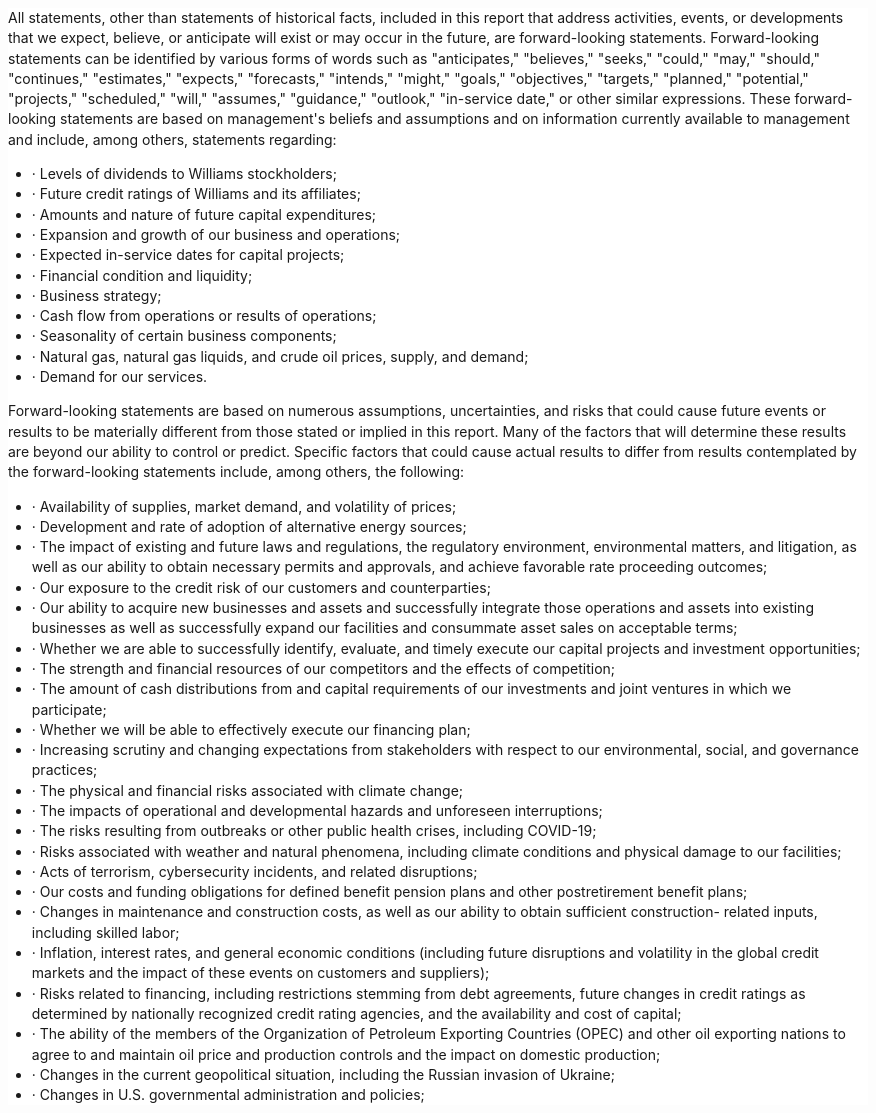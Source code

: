 All statements, other than statements of historical facts, included in this report that address activities, events, or developments that we expect, believe, or anticipate will exist or may occur in the future, are forward-looking statements. Forward-looking statements can be identified by various forms of words such as "anticipates," "believes," "seeks," "could," "may," "should," "continues," "estimates," "expects," "forecasts," "intends," "might," "goals," "objectives," "targets," "planned," "potential," "projects," "scheduled," "will," "assumes," "guidance," "outlook," "in-service date," or other similar expressions. These forward-looking statements are based on management's beliefs and assumptions and on information currently available to management and include, among others, statements regarding:

* · Levels of dividends to Williams stockholders;
* · Future credit ratings of Williams and its affiliates;
* · Amounts and nature of future capital expenditures;
* · Expansion and growth of our business and operations;
* · Expected in-service dates for capital projects;
* · Financial condition and liquidity;
* · Business strategy;
* · Cash flow from operations or results of operations;
* · Seasonality of certain business components;
* · Natural gas, natural gas liquids, and crude oil prices, supply, and demand;
* · Demand for our services.

Forward-looking statements are based on numerous assumptions, uncertainties, and risks that could cause future events or results to be materially different from those stated or implied in this report. Many of the factors that will determine these results are beyond our ability to control or predict. Specific factors that could cause actual results to differ from results contemplated by the forward-looking statements include, among others, the following:

* · Availability of supplies, market demand, and volatility of prices;
* · Development and rate of adoption of alternative energy sources;
* · The impact of existing and future laws and regulations, the regulatory environment, environmental matters, and litigation, as well as our ability to obtain necessary permits and approvals, and achieve favorable rate proceeding outcomes;
* · Our exposure to the credit risk of our customers and counterparties;
* · Our ability to acquire new businesses and assets and successfully integrate those operations and assets into existing businesses as well as successfully expand our facilities and consummate asset sales on acceptable terms;
* · Whether we are able to successfully identify, evaluate, and timely execute our capital projects and investment opportunities;
* · The strength and financial resources of our competitors and the effects of competition;
* · The amount of cash distributions from and capital requirements of our investments and joint ventures in which we participate;
* · Whether we will be able to effectively execute our financing plan;
* · Increasing scrutiny and changing expectations from stakeholders with respect to our environmental, social, and governance practices;
* · The physical and financial risks associated with climate change;
* · The impacts of operational and developmental hazards and unforeseen interruptions;
* · The risks resulting from outbreaks or other public health crises, including COVID-19;
* · Risks associated with weather and natural phenomena, including climate conditions and physical damage to our facilities;
* · Acts of terrorism, cybersecurity incidents, and related disruptions;
* · Our costs and funding obligations for defined benefit pension plans and other postretirement benefit plans;
* · Changes in maintenance and construction costs, as well as our ability to obtain sufficient construction- related inputs, including skilled labor;
* · Inflation, interest rates, and general economic conditions (including future disruptions and volatility in the global credit markets and the impact of these events on customers and suppliers);
* · Risks related to financing, including restrictions stemming from debt agreements, future changes in credit ratings as determined by nationally recognized credit rating agencies, and the availability and cost of capital;
* · The ability of the members of the Organization of Petroleum Exporting Countries (OPEC) and other oil exporting nations to agree to and maintain oil price and production controls and the impact on domestic production;
* · Changes in the current geopolitical situation, including the Russian invasion of Ukraine;
* · Changes in U.S. governmental administration and policies;